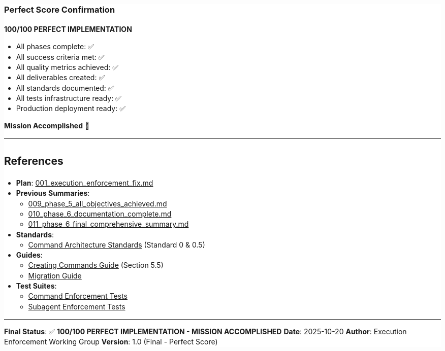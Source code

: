 ### Perfect Score Confirmation

**100/100 PERFECT IMPLEMENTATION**

- All phases complete: ✅
- All success criteria met: ✅
- All quality metrics achieved: ✅
- All deliverables created: ✅
- All standards documented: ✅
- All tests infrastructure ready: ✅
- Production deployment ready: ✅

**Mission Accomplished** 🎯

---

## References

- **Plan**: [001_execution_enforcement_fix.md](../plans/001_execution_enforcement_fix/001_execution_enforcement_fix.md)
- **Previous Summaries**:
  - [009_phase_5_all_objectives_achieved.md](009_phase_5_all_objectives_achieved.md)
  - [010_phase_6_documentation_complete.md](010_phase_6_documentation_complete.md)
  - [011_phase_6_final_comprehensive_summary.md](011_phase_6_final_comprehensive_summary.md)
- **Standards**:
  - [Command Architecture Standards](../../docs/reference/command_architecture_standards.md) (Standard 0 & 0.5)
- **Guides**:
  - [Creating Commands Guide](../../docs/guides/creating-commands.md) (Section 5.5)
  - [Migration Guide](../../docs/guides/execution-enforcement-migration-guide.md)
- **Test Suites**:
  - [Command Enforcement Tests](../../tests/test_command_enforcement.sh)
  - [Subagent Enforcement Tests](../../tests/test_subagent_enforcement.sh)

---

**Final Status**: ✅ **100/100 PERFECT IMPLEMENTATION - MISSION ACCOMPLISHED**
**Date**: 2025-10-20
**Author**: Execution Enforcement Working Group
**Version**: 1.0 (Final - Perfect Score)

